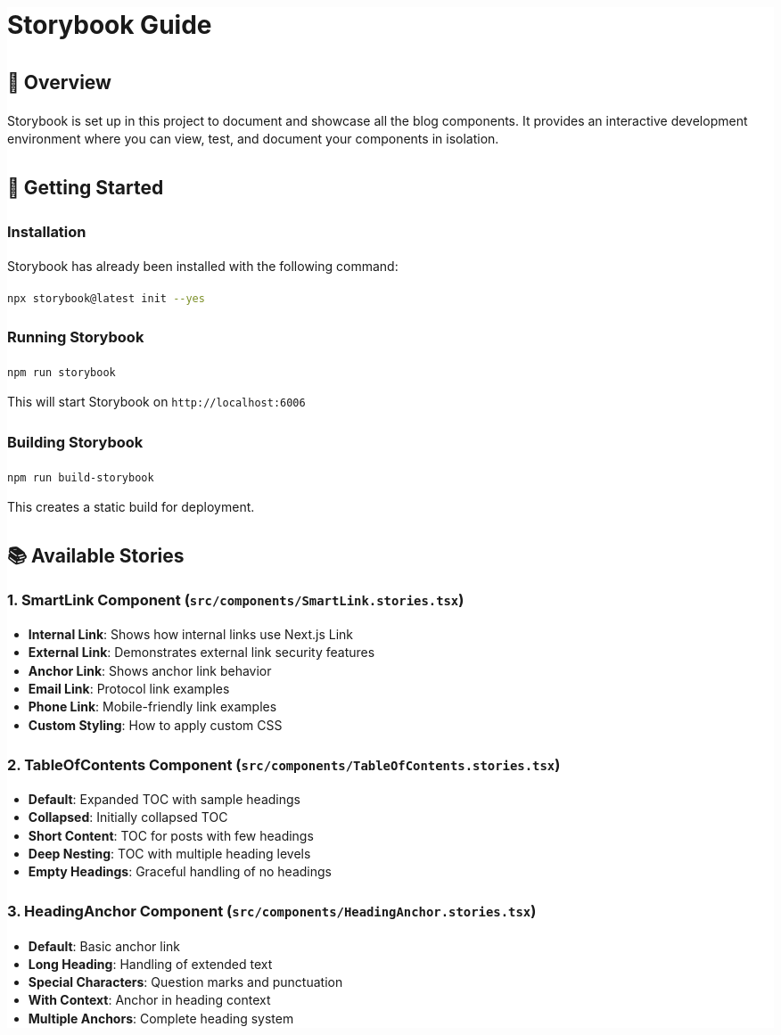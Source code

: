 # Storybook Guide

## 🎯 **Overview**

Storybook is set up in this project to document and showcase all the blog components. It provides an interactive development environment where you can view, test, and document your components in isolation.

## 🚀 **Getting Started**

### **Installation**
Storybook has already been installed with the following command:
```bash
npx storybook@latest init --yes
```

### **Running Storybook**
```bash
npm run storybook
```
This will start Storybook on `http://localhost:6006`

### **Building Storybook**
```bash
npm run build-storybook
```
This creates a static build for deployment.

## 📚 **Available Stories**

### **1. SmartLink Component** (`src/components/SmartLink.stories.tsx`)
- **Internal Link**: Shows how internal links use Next.js Link
- **External Link**: Demonstrates external link security features
- **Anchor Link**: Shows anchor link behavior
- **Email Link**: Protocol link examples
- **Phone Link**: Mobile-friendly link examples
- **Custom Styling**: How to apply custom CSS

### **2. TableOfContents Component** (`src/components/TableOfContents.stories.tsx`)
- **Default**: Expanded TOC with sample headings
- **Collapsed**: Initially collapsed TOC
- **Short Content**: TOC for posts with few headings
- **Deep Nesting**: TOC with multiple heading levels
- **Empty Headings**: Graceful handling of no headings

### **3. HeadingAnchor Component** (`src/components/HeadingAnchor.stories.tsx`)
- **Default**: Basic anchor link
- **Long Heading**: Handling of extended text
- **Special Characters**: Question marks and punctuation
- **With Context**: Anchor in heading context
- **Multiple Anchors**: Complete heading system
